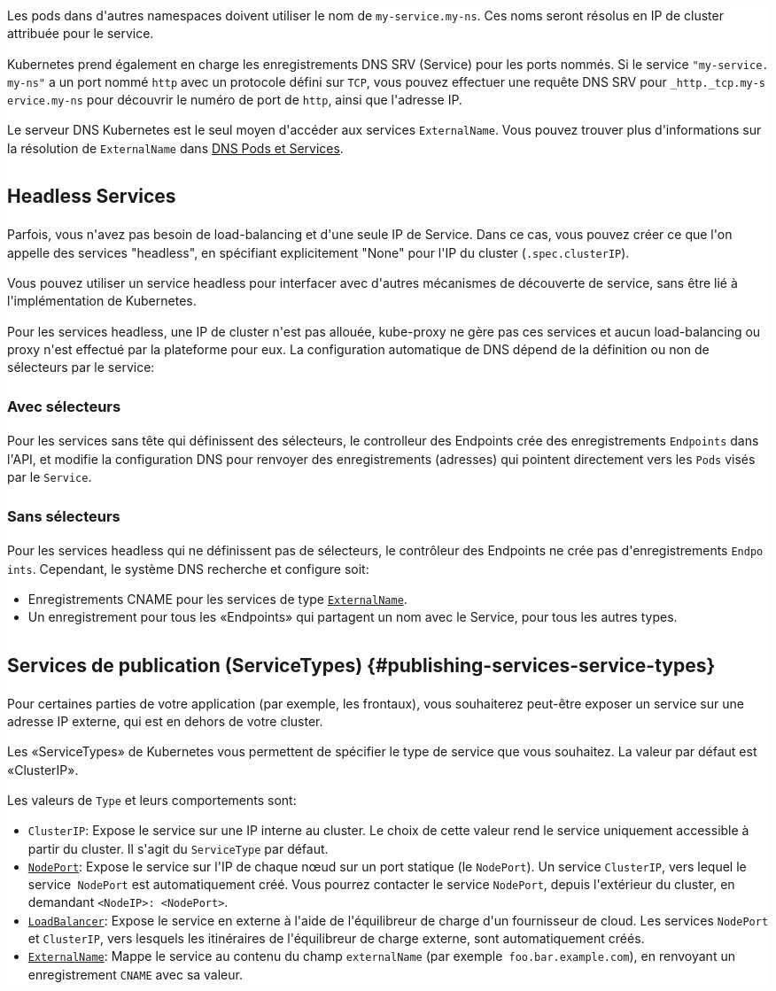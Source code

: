 Les pods dans d'autres namespaces doivent utiliser le nom de `my-service.my-ns`.
Ces noms seront résolus en IP de cluster attribuée pour le service.

Kubernetes prend également en charge les enregistrements DNS SRV (Service) pour les ports nommés.
Si le service `"my-service.my-ns"` a un port nommé `http` avec un protocole défini sur `TCP`, vous pouvez effectuer une requête DNS SRV pour `_http._tcp.my-service.my-ns` pour découvrir le numéro de port de `http`, ainsi que l'adresse IP.

Le serveur DNS Kubernetes est le seul moyen d'accéder aux services `ExternalName`.
Vous pouvez trouver plus d'informations sur la résolution de `ExternalName` dans [DNS Pods et Services](/docs/concepts/services-networking/dns-pod-service/).

## Headless Services

Parfois, vous n'avez pas besoin de load-balancing et d'une seule IP de Service.
Dans ce cas, vous pouvez créer ce que l'on appelle des services "headless", en spécifiant explicitement "None" pour l'IP du cluster (`.spec.clusterIP`).

Vous pouvez utiliser un service headless pour interfacer avec d'autres mécanismes de découverte de service, sans être lié à l'implémentation de Kubernetes.

Pour les services headless, une IP de cluster n'est pas allouée, kube-proxy ne gère pas ces services et aucun load-balancing ou proxy n'est effectué par la plateforme pour eux.
La configuration automatique de DNS dépend de la définition ou non de sélecteurs par le service:

### Avec sélecteurs

Pour les services sans tête qui définissent des sélecteurs, le controlleur des Endpoints crée des enregistrements `Endpoints` dans l'API, et modifie la configuration DNS pour renvoyer des enregistrements (adresses) qui pointent directement vers les `Pods` visés par le `Service`.

### Sans sélecteurs

Pour les services headless qui ne définissent pas de sélecteurs, le contrôleur des Endpoints ne crée pas d'enregistrements `Endpoints`.
Cependant, le système DNS recherche et configure soit:

  * Enregistrements CNAME pour les services de type [`ExternalName`](#externalname).
  * Un enregistrement pour tous les «Endpoints» qui partagent un nom avec le Service, pour tous les autres types.

## Services de publication (ServiceTypes) {#publishing-services-service-types}

Pour certaines parties de votre application (par exemple, les frontaux), vous souhaiterez peut-être exposer un service sur une adresse IP externe, qui est en dehors de votre cluster.

Les «ServiceTypes» de Kubernetes vous permettent de spécifier le type de service que vous souhaitez.
La valeur par défaut est «ClusterIP».

Les valeurs de `Type` et leurs comportements sont:

   * `ClusterIP`: Expose le service sur une IP interne au cluster.
     Le choix de cette valeur rend le service uniquement accessible à partir du cluster.
     Il s'agit du `ServiceType` par défaut.
   * [`NodePort`](#nodeport): Expose le service sur l'IP de chaque nœud sur un port statique (le `NodePort`).
     Un service `ClusterIP`, vers lequel le service` NodePort` est automatiquement créé.
     Vous pourrez contacter le service `NodePort`, depuis l'extérieur du cluster, en demandant `<NodeIP>: <NodePort>`.
   * [`LoadBalancer`](#loadbalancer): Expose le service en externe à l'aide de l'équilibreur de charge d'un fournisseur de cloud.
     Les services `NodePort` et `ClusterIP`, vers lesquels les itinéraires de l'équilibreur de charge externe, sont automatiquement créés.
   * [`ExternalName`](#externalname): Mappe le service au contenu du champ `externalName` (par exemple` foo.bar.example.com`), en renvoyant un enregistrement `CNAME` avec sa valeur.